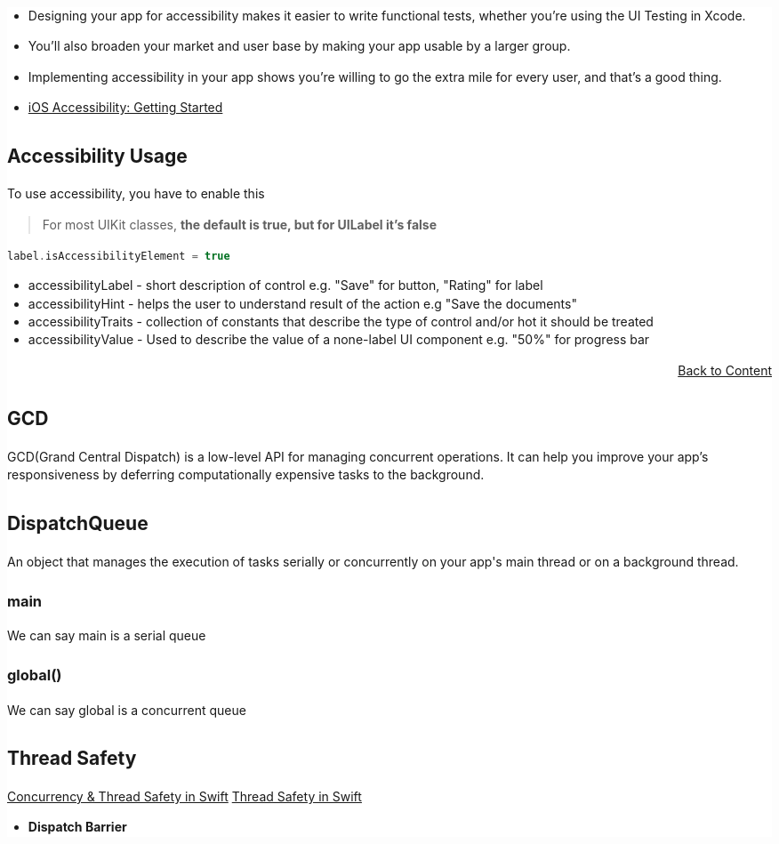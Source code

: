 - Designing your app for accessibility makes it easier to write functional tests, whether you’re using the UI Testing in Xcode.
- You’ll also broaden your market and user base by making your app usable by a larger group.
- Implementing accessibility in your app shows you’re willing to go the extra mile for every user, and that’s a good thing.

- [iOS Accessibility: Getting Started](https://www.raywenderlich.com/6827616-ios-accessibility-getting-started)


## Accessibility Usage

To use accessibility, you have to enable this
> For most UIKit classes, **the default is true, but for UILabel it’s false**

```swift
label.isAccessibilityElement = true
```

 - accessibilityLabel - short description of control e.g. "Save" for button, "Rating" for label
 - accessibilityHint - helps the user to understand result of the action e.g "Save the documents"
 - accessibilityTraits - collection of constants that describe the type of control and/or hot it should be treated
 - accessibilityValue - Used to describe the value of a none-label UI component e.g. "50%" for progress bar

<p align="right">
<a href="#-content">Back to Content</a>
</p>

## GCD
GCD(Grand Central Dispatch) is a low-level API for managing concurrent operations. It can help you improve your app’s responsiveness by deferring computationally expensive tasks to the background.

## DispatchQueue
An object that manages the execution of tasks serially or concurrently on your app's main thread or on a background thread.

### main
We can say main is a serial queue

### global()
We can say global is a concurrent queue

## Thread Safety

[Concurrency & Thread Safety in Swift](https://medium.com/cubo-ai/concurrency-thread-safety-in-swift-5281535f7d3a)
[Thread Safety in Swift](https://swiftrocks.com/thread-safety-in-swift)

- **Dispatch Barrier**
